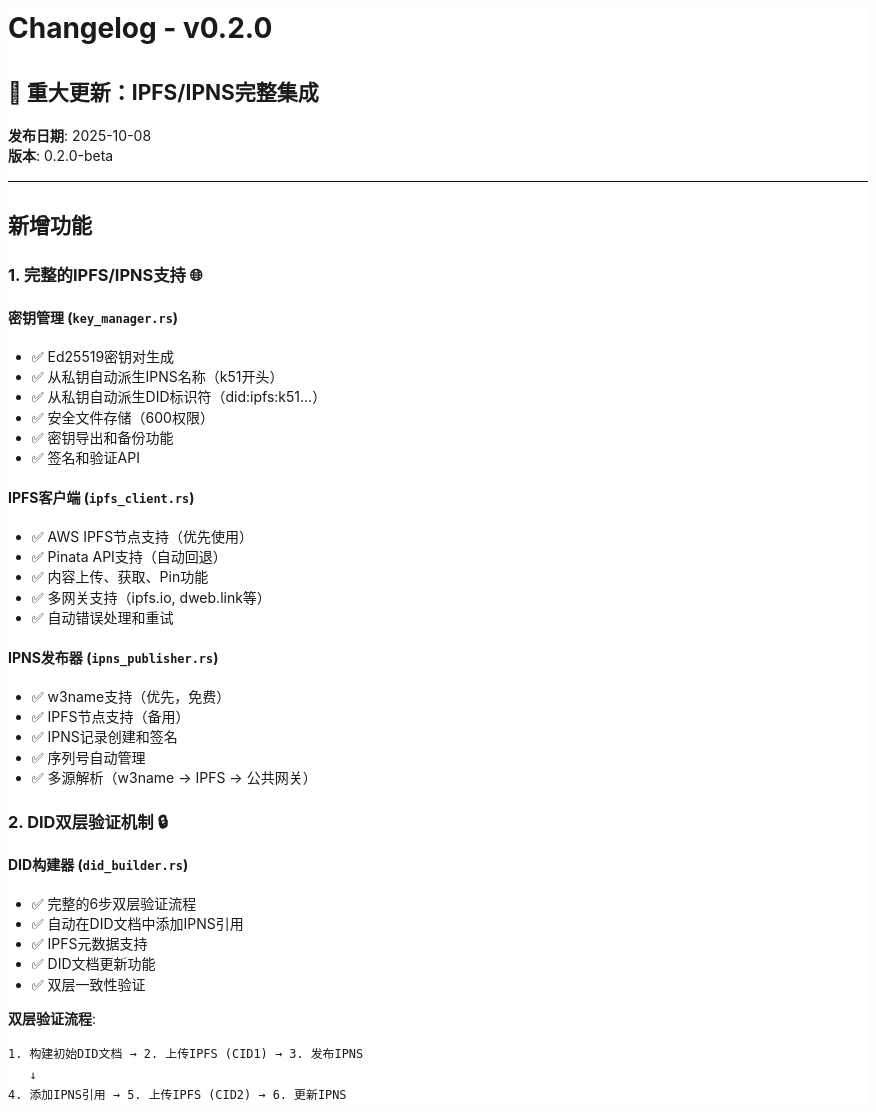 # Changelog - v0.2.0

## 🎉 重大更新：IPFS/IPNS完整集成

**发布日期**: 2025-10-08  
**版本**: 0.2.0-beta

---

## 新增功能

### 1. 完整的IPFS/IPNS支持 🌐

#### 密钥管理 (`key_manager.rs`)
- ✅ Ed25519密钥对生成
- ✅ 从私钥自动派生IPNS名称（k51开头）
- ✅ 从私钥自动派生DID标识符（did:ipfs:k51...）
- ✅ 安全文件存储（600权限）
- ✅ 密钥导出和备份功能
- ✅ 签名和验证API

#### IPFS客户端 (`ipfs_client.rs`)
- ✅ AWS IPFS节点支持（优先使用）
- ✅ Pinata API支持（自动回退）
- ✅ 内容上传、获取、Pin功能
- ✅ 多网关支持（ipfs.io, dweb.link等）
- ✅ 自动错误处理和重试

#### IPNS发布器 (`ipns_publisher.rs`)
- ✅ w3name支持（优先，免费）
- ✅ IPFS节点支持（备用）
- ✅ IPNS记录创建和签名
- ✅ 序列号自动管理
- ✅ 多源解析（w3name → IPFS → 公共网关）

### 2. DID双层验证机制 🔒

#### DID构建器 (`did_builder.rs`)
- ✅ 完整的6步双层验证流程
- ✅ 自动在DID文档中添加IPNS引用
- ✅ IPFS元数据支持
- ✅ DID文档更新功能
- ✅ 双层一致性验证

**双层验证流程**:
```
1. 构建初始DID文档 → 2. 上传IPFS (CID1) → 3. 发布IPNS
   ↓
4. 添加IPNS引用 → 5. 上传IPFS (CID2) → 6. 更新IPNS
```

